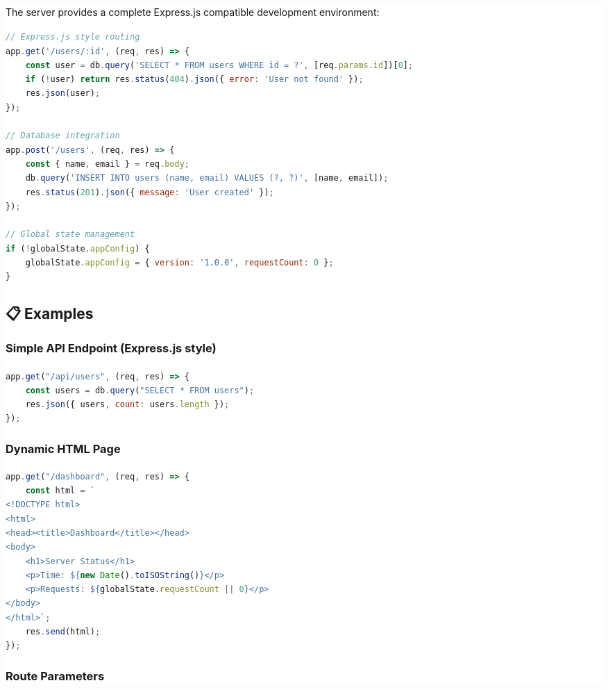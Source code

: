 The server provides a complete Express.js compatible development environment:

```javascript
// Express.js style routing
app.get('/users/:id', (req, res) => {
    const user = db.query('SELECT * FROM users WHERE id = ?', [req.params.id])[0];
    if (!user) return res.status(404).json({ error: 'User not found' });
    res.json(user);
});

// Database integration
app.post('/users', (req, res) => {
    const { name, email } = req.body;
    db.query('INSERT INTO users (name, email) VALUES (?, ?)', [name, email]);
    res.status(201).json({ message: 'User created' });
});

// Global state management
if (!globalState.appConfig) {
    globalState.appConfig = { version: '1.0.0', requestCount: 0 };
}
```

## 📋 Examples

### Simple API Endpoint (Express.js style)

```javascript
app.get("/api/users", (req, res) => {
    const users = db.query("SELECT * FROM users");
    res.json({ users, count: users.length });
});
```

### Dynamic HTML Page

```javascript
app.get("/dashboard", (req, res) => {
    const html = `
<!DOCTYPE html>
<html>
<head><title>Dashboard</title></head>
<body>
    <h1>Server Status</h1>
    <p>Time: ${new Date().toISOString()}</p>
    <p>Requests: ${globalState.requestCount || 0}</p>
</body>
</html>`;
    res.send(html);
});
```

### Route Parameters
